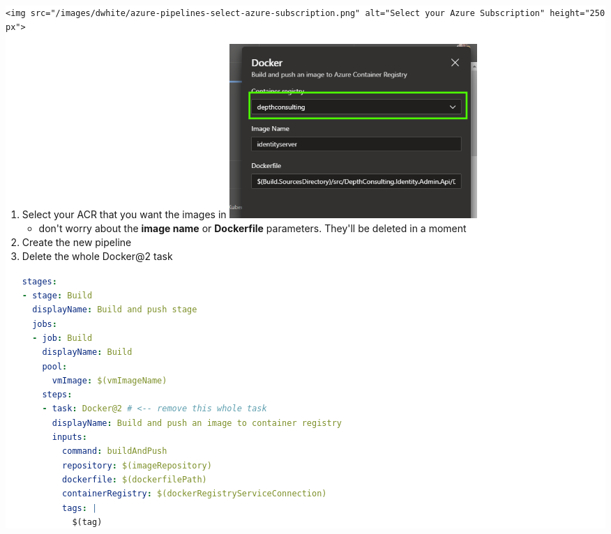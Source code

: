     <img src="/images/dwhite/azure-pipelines-select-azure-subscription.png" alt="Select your Azure Subscription" height="250px">
1. Select your ACR that you want the images in
    <img src="/images/dwhite/azure-pipelines-select-acr.png" alt="Select your ACR in the subscription" height="250px">
    - don't worry about the **image name** or **Dockerfile** parameters. They'll be deleted in a moment
1. Create the new pipeline
1. Delete the whole Docker@2 task
    ```yaml
    stages:
    - stage: Build
      displayName: Build and push stage
      jobs:  
      - job: Build
        displayName: Build
        pool:
          vmImage: $(vmImageName)
        steps:
        - task: Docker@2 # <-- remove this whole task
          displayName: Build and push an image to container registry
          inputs:
            command: buildAndPush
            repository: $(imageRepository)
            dockerfile: $(dockerfilePath)
            containerRegistry: $(dockerRegistryServiceConnection)
            tags: |
              $(tag)
    ```

